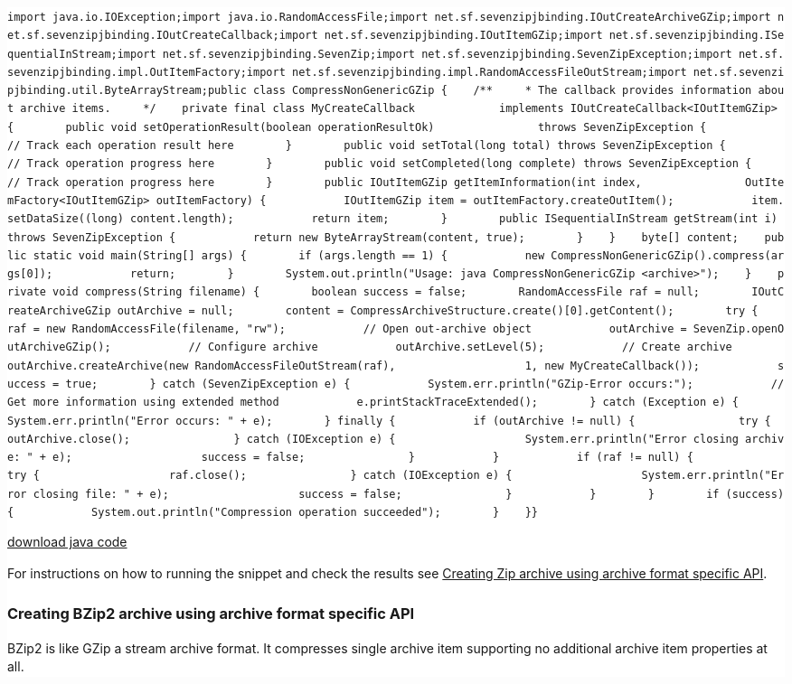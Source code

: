 

```
import java.io.IOException;import java.io.RandomAccessFile;import net.sf.sevenzipjbinding.IOutCreateArchiveGZip;import net.sf.sevenzipjbinding.IOutCreateCallback;import net.sf.sevenzipjbinding.IOutItemGZip;import net.sf.sevenzipjbinding.ISequentialInStream;import net.sf.sevenzipjbinding.SevenZip;import net.sf.sevenzipjbinding.SevenZipException;import net.sf.sevenzipjbinding.impl.OutItemFactory;import net.sf.sevenzipjbinding.impl.RandomAccessFileOutStream;import net.sf.sevenzipjbinding.util.ByteArrayStream;public class CompressNonGenericGZip {    /**     * The callback provides information about archive items.     */    private final class MyCreateCallback             implements IOutCreateCallback<IOutItemGZip> {        public void setOperationResult(boolean operationResultOk)                throws SevenZipException {            // Track each operation result here        }        public void setTotal(long total) throws SevenZipException {            // Track operation progress here        }        public void setCompleted(long complete) throws SevenZipException {            // Track operation progress here        }        public IOutItemGZip getItemInformation(int index,                OutItemFactory<IOutItemGZip> outItemFactory) {            IOutItemGZip item = outItemFactory.createOutItem();            item.setDataSize((long) content.length);            return item;        }        public ISequentialInStream getStream(int i) throws SevenZipException {            return new ByteArrayStream(content, true);        }    }    byte[] content;    public static void main(String[] args) {        if (args.length == 1) {            new CompressNonGenericGZip().compress(args[0]);            return;        }        System.out.println("Usage: java CompressNonGenericGZip <archive>");    }    private void compress(String filename) {        boolean success = false;        RandomAccessFile raf = null;        IOutCreateArchiveGZip outArchive = null;        content = CompressArchiveStructure.create()[0].getContent();        try {            raf = new RandomAccessFile(filename, "rw");            // Open out-archive object            outArchive = SevenZip.openOutArchiveGZip();            // Configure archive            outArchive.setLevel(5);            // Create archive            outArchive.createArchive(new RandomAccessFileOutStream(raf),                    1, new MyCreateCallback());            success = true;        } catch (SevenZipException e) {            System.err.println("GZip-Error occurs:");            // Get more information using extended method            e.printStackTraceExtended();        } catch (Exception e) {            System.err.println("Error occurs: " + e);        } finally {            if (outArchive != null) {                try {                    outArchive.close();                } catch (IOException e) {                    System.err.println("Error closing archive: " + e);                    success = false;                }            }            if (raf != null) {                try {                    raf.close();                } catch (IOException e) {                    System.err.println("Error closing file: " + e);                    success = false;                }            }        }        if (success) {            System.out.println("Compression operation succeeded");        }    }}
```

[download java code](https://sevenzipjbind.sourceforge.net/snippets/CompressNonGenericGZip.java)

For instructions on how to running the snippet and check the results see [Creating Zip archive using archive format specific API](https://sevenzipjbind.sourceforge.net/compression_snippets.html#create-specific-api-zip).

### Creating BZip2 archive using archive format specific API

BZip2 is like GZip a stream archive format. It compresses single archive item supporting no additional archive item properties at all.



```
```

[//]: # (As you see, the tracing stops just after 7-zip retrieved the size of the data for the item 1. This suggests, that the value for the size of the data of the item 1 may cause the failure. In this small example, like in most other cases, this will help to find the problem.)